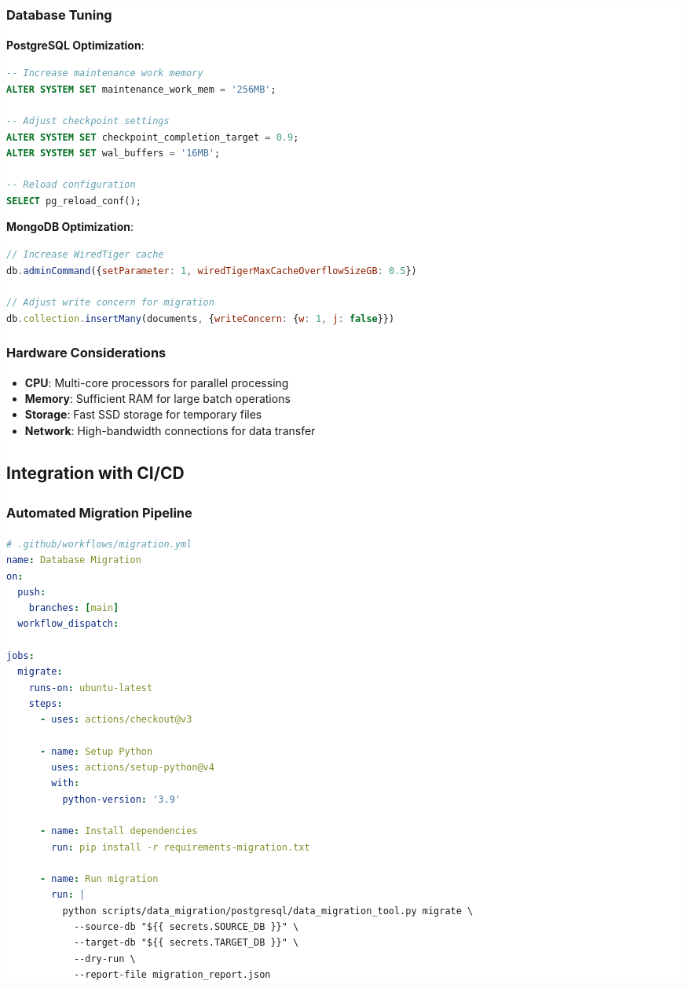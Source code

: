 ### Database Tuning

**PostgreSQL Optimization**:
```sql
-- Increase maintenance work memory
ALTER SYSTEM SET maintenance_work_mem = '256MB';

-- Adjust checkpoint settings
ALTER SYSTEM SET checkpoint_completion_target = 0.9;
ALTER SYSTEM SET wal_buffers = '16MB';

-- Reload configuration
SELECT pg_reload_conf();
```

**MongoDB Optimization**:
```javascript
// Increase WiredTiger cache
db.adminCommand({setParameter: 1, wiredTigerMaxCacheOverflowSizeGB: 0.5})

// Adjust write concern for migration
db.collection.insertMany(documents, {writeConcern: {w: 1, j: false}})
```

### Hardware Considerations

- **CPU**: Multi-core processors for parallel processing
- **Memory**: Sufficient RAM for large batch operations
- **Storage**: Fast SSD storage for temporary files
- **Network**: High-bandwidth connections for data transfer

## Integration with CI/CD

### Automated Migration Pipeline

```yaml
# .github/workflows/migration.yml
name: Database Migration
on:
  push:
    branches: [main]
  workflow_dispatch:

jobs:
  migrate:
    runs-on: ubuntu-latest
    steps:
      - uses: actions/checkout@v3

      - name: Setup Python
        uses: actions/setup-python@v4
        with:
          python-version: '3.9'

      - name: Install dependencies
        run: pip install -r requirements-migration.txt

      - name: Run migration
        run: |
          python scripts/data_migration/postgresql/data_migration_tool.py migrate \
            --source-db "${{ secrets.SOURCE_DB }}" \
            --target-db "${{ secrets.TARGET_DB }}" \
            --dry-run \
            --report-file migration_report.json
```